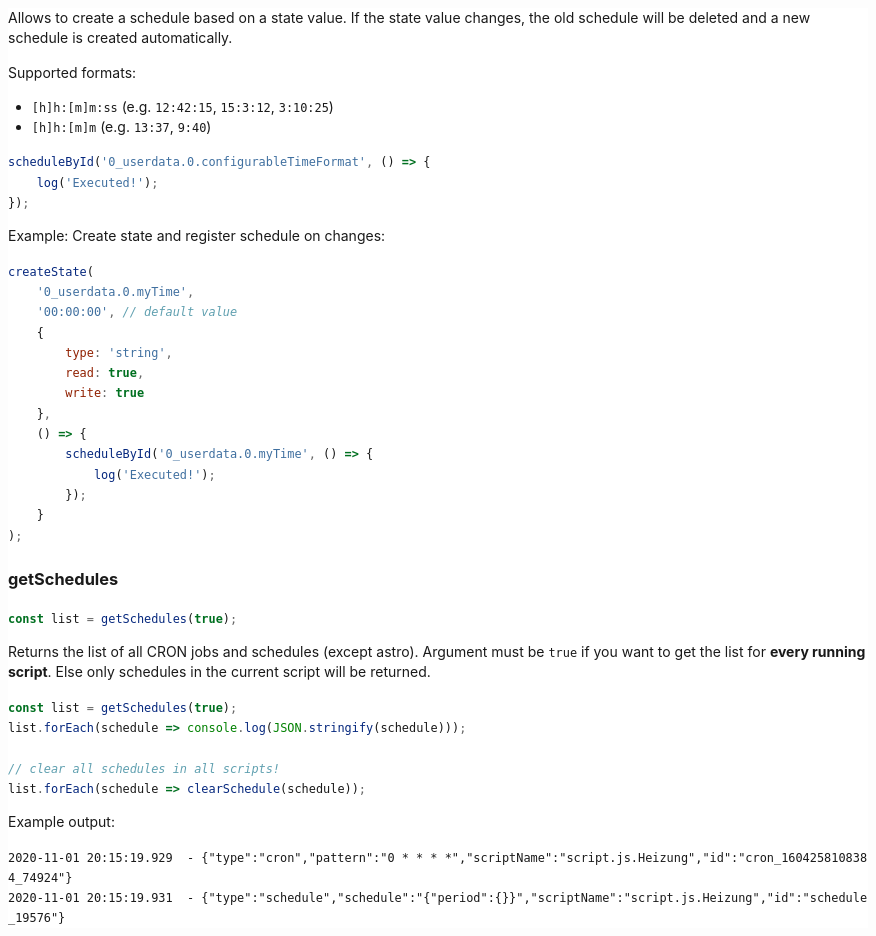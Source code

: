 Allows to create a schedule based on a state value. If the state value changes, the old schedule will be deleted and a new schedule is created automatically.

Supported formats:

- `[h]h:[m]m:ss` (e.g. `12:42:15`, `15:3:12`, `3:10:25`)
- `[h]h:[m]m` (e.g. `13:37`, `9:40`)

```js
scheduleById('0_userdata.0.configurableTimeFormat', () => {
    log('Executed!');
});
```

Example: Create state and register schedule on changes:

```js
createState(
    '0_userdata.0.myTime',
    '00:00:00', // default value
    {
        type: 'string',
        read: true,
        write: true
    },
    () => {
        scheduleById('0_userdata.0.myTime', () => {
            log('Executed!');
        });
    }
);
```

### getSchedules
```js
const list = getSchedules(true);
```
Returns the list of all CRON jobs and schedules (except astro).
Argument must be `true` if you want to get the list for **every running script**. Else only schedules in the current script will be returned.

```js
const list = getSchedules(true);
list.forEach(schedule => console.log(JSON.stringify(schedule)));

// clear all schedules in all scripts!
list.forEach(schedule => clearSchedule(schedule));
```

Example output:
```
2020-11-01 20:15:19.929  - {"type":"cron","pattern":"0 * * * *","scriptName":"script.js.Heizung","id":"cron_1604258108384_74924"}
2020-11-01 20:15:19.931  - {"type":"schedule","schedule":"{"period":{}}","scriptName":"script.js.Heizung","id":"schedule_19576"}
```
